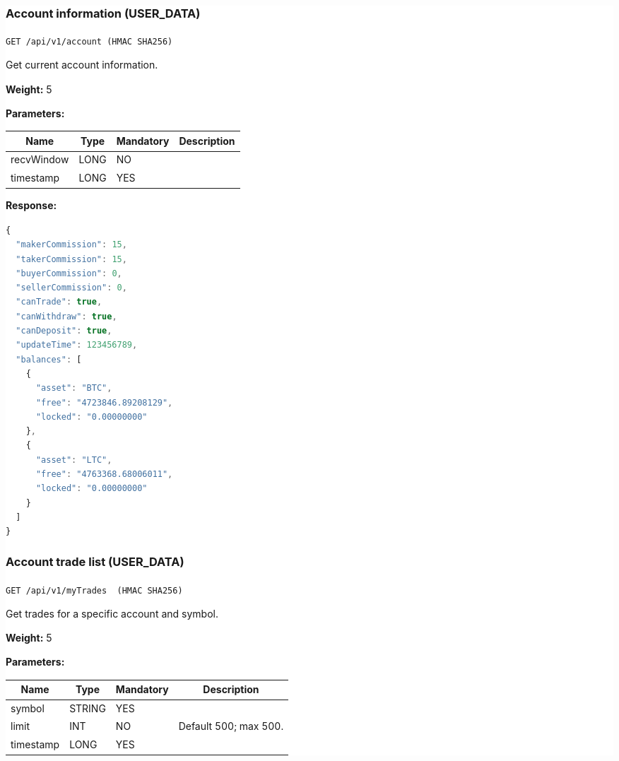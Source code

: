 ### Account information (USER_DATA)
```
GET /api/v1/account (HMAC SHA256)
```
Get current account information.

**Weight:**
5

**Parameters:**

Name | Type | Mandatory | Description
------------ | ------------ | ------------ | ------------
recvWindow | LONG | NO |
timestamp | LONG | YES |

**Response:**
```javascript
{
  "makerCommission": 15,
  "takerCommission": 15,
  "buyerCommission": 0,
  "sellerCommission": 0,
  "canTrade": true,
  "canWithdraw": true,
  "canDeposit": true,
  "updateTime": 123456789,
  "balances": [
    {
      "asset": "BTC",
      "free": "4723846.89208129",
      "locked": "0.00000000"
    },
    {
      "asset": "LTC",
      "free": "4763368.68006011",
      "locked": "0.00000000"
    }
  ]
}
```

### Account trade list (USER_DATA)
```
GET /api/v1/myTrades  (HMAC SHA256)
```
Get trades for a specific account and symbol.

**Weight:**
5

**Parameters:**

Name | Type | Mandatory | Description
------------ | ------------ | ------------ | ------------
symbol | STRING | YES |
limit | INT | NO | Default 500; max 500.
timestamp | LONG | YES |
